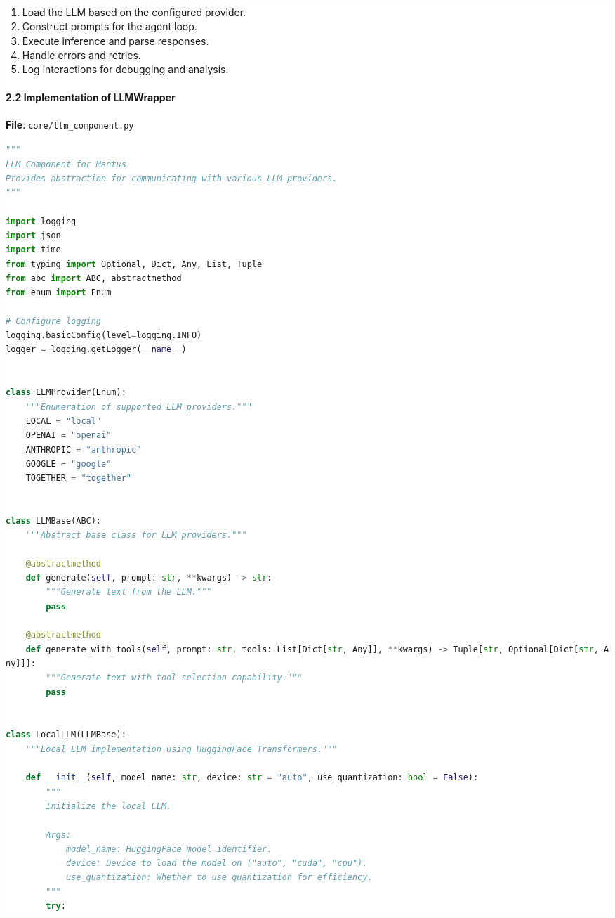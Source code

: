 1. Load the LLM based on the configured provider.
2. Construct prompts for the agent loop.
3. Execute inference and parse responses.
4. Handle errors and retries.
5. Log interactions for debugging and analysis.

#### 2.2 Implementation of LLMWrapper

**File**: `core/llm_component.py`

```python
"""
LLM Component for Mantus
Provides abstraction for communicating with various LLM providers.
"""

import logging
import json
import time
from typing import Optional, Dict, Any, List, Tuple
from abc import ABC, abstractmethod
from enum import Enum

# Configure logging
logging.basicConfig(level=logging.INFO)
logger = logging.getLogger(__name__)


class LLMProvider(Enum):
    """Enumeration of supported LLM providers."""
    LOCAL = "local"
    OPENAI = "openai"
    ANTHROPIC = "anthropic"
    GOOGLE = "google"
    TOGETHER = "together"


class LLMBase(ABC):
    """Abstract base class for LLM providers."""
    
    @abstractmethod
    def generate(self, prompt: str, **kwargs) -> str:
        """Generate text from the LLM."""
        pass
    
    @abstractmethod
    def generate_with_tools(self, prompt: str, tools: List[Dict[str, Any]], **kwargs) -> Tuple[str, Optional[Dict[str, Any]]]:
        """Generate text with tool selection capability."""
        pass


class LocalLLM(LLMBase):
    """Local LLM implementation using HuggingFace Transformers."""
    
    def __init__(self, model_name: str, device: str = "auto", use_quantization: bool = False):
        """
        Initialize the local LLM.
        
        Args:
            model_name: HuggingFace model identifier.
            device: Device to load the model on ("auto", "cuda", "cpu").
            use_quantization: Whether to use quantization for efficiency.
        """
        try:
```